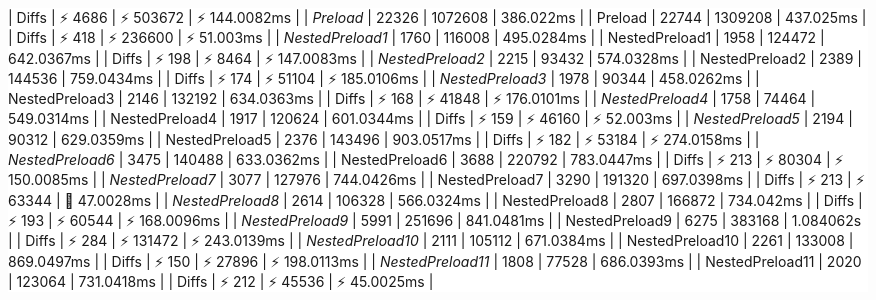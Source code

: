 | Diffs |  :zap: 4686 | :zap: 503672 | :zap: 144.0082ms |
| *Preload* | 22326 | 1072608 | 386.022ms |
| Preload | 22744 | 1309208 | 437.025ms |
| Diffs |  :zap: 418 | :zap: 236600 | :zap: 51.003ms |
| *NestedPreload1* | 1760 | 116008 | 495.0284ms |
| NestedPreload1 | 1958 | 124472 | 642.0367ms |
| Diffs |  :zap: 198 | :zap: 8464 | :zap: 147.0083ms |
| *NestedPreload2* | 2215 | 93432 | 574.0328ms |
| NestedPreload2 | 2389 | 144536 | 759.0434ms |
| Diffs |  :zap: 174 | :zap: 51104 | :zap: 185.0106ms |
| *NestedPreload3* | 1978 | 90344 | 458.0262ms |
| NestedPreload3 | 2146 | 132192 | 634.0363ms |
| Diffs |  :zap: 168 | :zap: 41848 | :zap: 176.0101ms |
| *NestedPreload4* | 1758 | 74464 | 549.0314ms |
| NestedPreload4 | 1917 | 120624 | 601.0344ms |
| Diffs |  :zap: 159 | :zap: 46160 | :zap: 52.003ms |
| *NestedPreload5* | 2194 | 90312 | 629.0359ms |
| NestedPreload5 | 2376 | 143496 | 903.0517ms |
| Diffs |  :zap: 182 | :zap: 53184 | :zap: 274.0158ms |
| *NestedPreload6* | 3475 | 140488 | 633.0362ms |
| NestedPreload6 | 3688 | 220792 | 783.0447ms |
| Diffs |  :zap: 213 | :zap: 80304 | :zap: 150.0085ms |
| *NestedPreload7* | 3077 | 127976 | 744.0426ms |
| NestedPreload7 | 3290 | 191320 | 697.0398ms |
| Diffs |  :zap: 213 | :zap: 63344 | :snail: 47.0028ms |
| *NestedPreload8* | 2614 | 106328 | 566.0324ms |
| NestedPreload8 | 2807 | 166872 | 734.042ms |
| Diffs |  :zap: 193 | :zap: 60544 | :zap: 168.0096ms |
| *NestedPreload9* | 5991 | 251696 | 841.0481ms |
| NestedPreload9 | 6275 | 383168 | 1.084062s |
| Diffs |  :zap: 284 | :zap: 131472 | :zap: 243.0139ms |
| *NestedPreload10* | 2111 | 105112 | 671.0384ms |
| NestedPreload10 | 2261 | 133008 | 869.0497ms |
| Diffs |  :zap: 150 | :zap: 27896 | :zap: 198.0113ms |
| *NestedPreload11* | 1808 | 77528 | 686.0393ms |
| NestedPreload11 | 2020 | 123064 | 731.0418ms |
| Diffs |  :zap: 212 | :zap: 45536 | :zap: 45.0025ms |